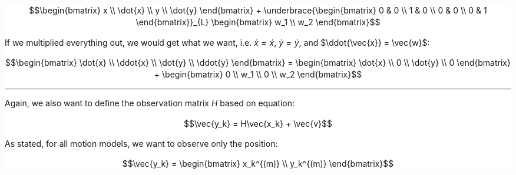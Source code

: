 ```math
\begin{bmatrix}
    x \\
    \dot{x} \\
    y \\
    \dot{y}
\end{bmatrix} +  
\underbrace{\begin{bmatrix}
    0 & 0 \\
    1 & 0 \\
    0 & 0 \\
    0 & 1
\end{bmatrix}}_{L}
\begin{bmatrix}
    w_1 \\
    w_2
\end{bmatrix}
```

If we multiplied everything out, we would get what we want, i.e. $\dot{x} = \dot{x}$, $\dot{y} = \dot{y}$, and $\ddot{\vec{x}} = \vec{w}$:
```math
\begin{bmatrix}
    \dot{x} \\
    \ddot{x} \\
    \dot{y} \\
    \ddot{y}
\end{bmatrix} = 
\begin{bmatrix}
    \dot{x} \\
    0 \\
    \dot{y} \\
    0
\end{bmatrix} +  
\begin{bmatrix}
    0 \\
    w_1 \\
    0 \\
    w_2
\end{bmatrix}
```

---

Again, we also want to define the observation matrix $H$ based on equation:
```math
\vec{y_k} = H\vec{x_k} + \vec{v}
```

As stated, for all motion models, we want to observe only the position:
```math
\vec{y_k} = \begin{bmatrix}
    x_k^{(m)} \\
    y_k^{(m)}
\end{bmatrix}
```

